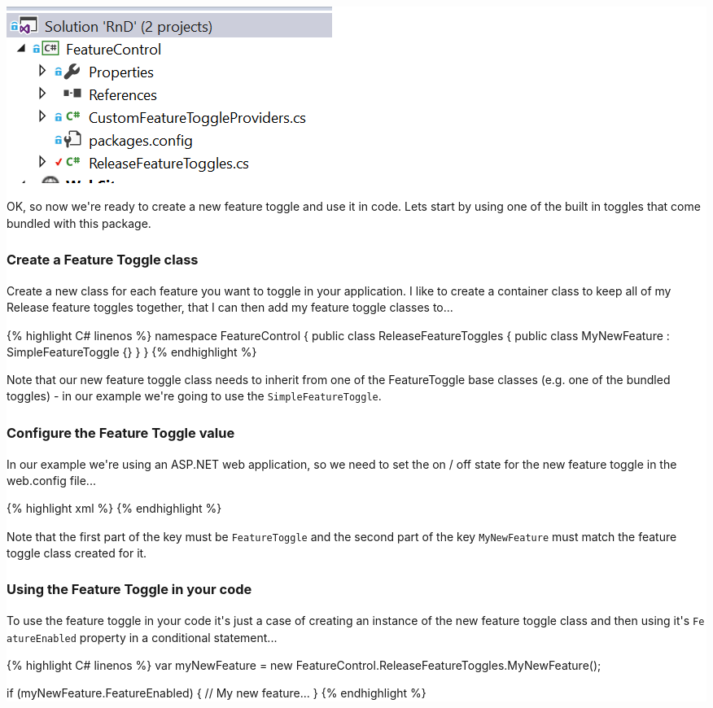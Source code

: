 ![Feature Toggle class library in Visual Studio](/assets/Feature-Toggle-Class-Library-In-VS.PNG)

OK, so now we're ready to create a new feature toggle and use it in code. Lets start by using one of the built in toggles that come bundled with this package.

### Create a Feature Toggle class ###
Create a new class for each feature you want to toggle in your application. I like to create a container class to keep all of my Release feature toggles together, that I can then add my feature toggle classes to...

{% highlight C# linenos %}
namespace FeatureControl
{
    public class ReleaseFeatureToggles
    {
        public class MyNewFeature : SimpleFeatureToggle {}
    }
}
{% endhighlight %}

Note that our new feature toggle class needs to inherit from one of the FeatureToggle base classes (e.g. one of the bundled toggles) - in our example we're going to use the `SimpleFeatureToggle`.

### Configure the Feature Toggle value ###
In our example we're using an ASP.NET web application, so we need to set the on / off state for the new feature toggle in the web.config file...

{% highlight xml %}
<appSettings>
  <add key="FeatureToggle.MyNewFeature" value="true"/>
</appSettings>
{% endhighlight %}

Note that the first part of the key must be `FeatureToggle` and the second part of the key `MyNewFeature` must match the feature toggle class created for it.

### Using the Feature Toggle in your code ###
To use the feature toggle in your code it's just a case of creating an instance of the new feature toggle class and then using it's `FeatureEnabled` property in a conditional statement...

{% highlight C# linenos %}
var myNewFeature = new FeatureControl.ReleaseFeatureToggles.MyNewFeature();

if (myNewFeature.FeatureEnabled)
{
    // My new feature...
}
{% endhighlight %}
